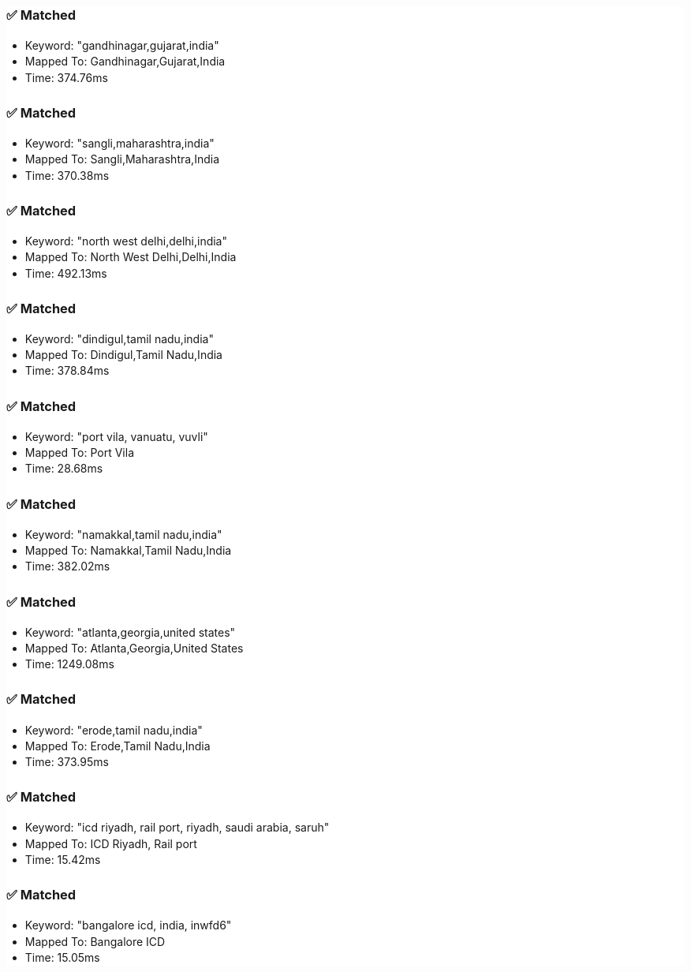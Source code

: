 ### ✅ Matched
- Keyword: "gandhinagar,gujarat,india"
- Mapped To: Gandhinagar,Gujarat,India
- Time: 374.76ms

### ✅ Matched
- Keyword: "sangli,maharashtra,india"
- Mapped To: Sangli,Maharashtra,India
- Time: 370.38ms

### ✅ Matched
- Keyword: "north west delhi,delhi,india"
- Mapped To: North West Delhi,Delhi,India
- Time: 492.13ms

### ✅ Matched
- Keyword: "dindigul,tamil nadu,india"
- Mapped To: Dindigul,Tamil Nadu,India
- Time: 378.84ms

### ✅ Matched
- Keyword: "port vila, vanuatu, vuvli"
- Mapped To: Port Vila
- Time: 28.68ms

### ✅ Matched
- Keyword: "namakkal,tamil nadu,india"
- Mapped To: Namakkal,Tamil Nadu,India
- Time: 382.02ms

### ✅ Matched
- Keyword: "atlanta,georgia,united states"
- Mapped To: Atlanta,Georgia,United States
- Time: 1249.08ms

### ✅ Matched
- Keyword: "erode,tamil nadu,india"
- Mapped To: Erode,Tamil Nadu,India
- Time: 373.95ms

### ✅ Matched
- Keyword: "icd riyadh, rail port, riyadh, saudi arabia, saruh"
- Mapped To: ICD Riyadh, Rail port
- Time: 15.42ms

### ✅ Matched
- Keyword: "bangalore icd, india, inwfd6"
- Mapped To: Bangalore ICD
- Time: 15.05ms
